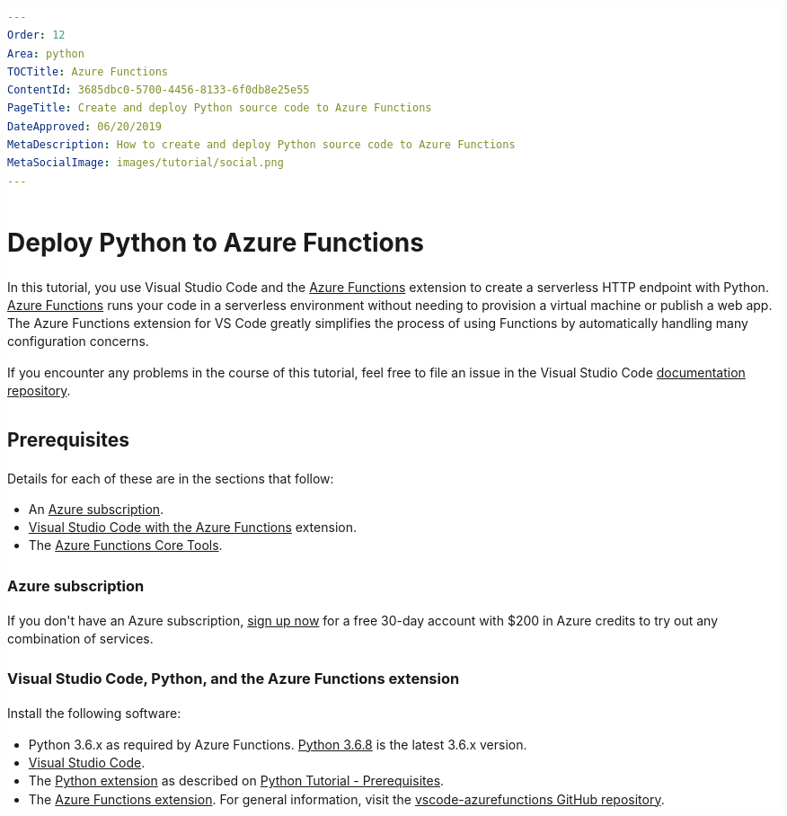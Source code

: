 ```yaml
---
Order: 12
Area: python
TOCTitle: Azure Functions
ContentId: 3685dbc0-5700-4456-8133-6f0db8e25e55
PageTitle: Create and deploy Python source code to Azure Functions
DateApproved: 06/20/2019
MetaDescription: How to create and deploy Python source code to Azure Functions
MetaSocialImage: images/tutorial/social.png
---
```

# Deploy Python to Azure Functions

In this tutorial, you use Visual Studio Code and the [Azure Functions](https://marketplace.visualstudio.com/items?itemName=ms-azuretools.vscode-azurefunctions) extension to create a serverless HTTP endpoint with Python. [Azure Functions](https://docs.microsoft.com/azure/azure-functions/functions-create-first-function-python) runs your code in a serverless environment without needing to provision a virtual machine or publish a web app. The Azure Functions extension for VS Code greatly simplifies the process of using Functions by automatically handling many configuration concerns.

If you encounter any problems in the course of this tutorial, feel free to file an issue in the Visual Studio Code [documentation repository](https://github.com/Microsoft/vscode-docs/issues).

## Prerequisites

Details for each of these are in the sections that follow:

- An [Azure subscription](#azure-subscription).
- [Visual Studio Code with the Azure Functions](#visual-studio-code-python-and-the-azure-functions-extension) extension.
- The [Azure Functions Core Tools](#azure-functions-core-tools).

### Azure subscription

If you don't have an Azure subscription, [sign up now](https://azure.microsoft.com/free/?utm_source=campaign&utm_campaign=vscode-tutorial-docker-extension&mktingSource=vscode-tutorial-docker-extension) for a free 30-day account with $200 in Azure credits to try out any combination of services.

### Visual Studio Code, Python, and the Azure Functions extension

Install the following software:

- Python 3.6.x as required by Azure Functions. [Python 3.6.8](https://www.python.org/downloads/release/python-368/) is the latest 3.6.x version.
- [Visual Studio Code](https://code.visualstudio.com/).
- The [Python extension](https://marketplace.visualstudio.com/items?itemName=ms-python.python) as described on [Python Tutorial - Prerequisites](/docs/python/python-tutorial.md).
- The [Azure Functions extension](https://marketplace.visualstudio.com/items?itemName=ms-azuretools.vscode-azurefunctions). For general information, visit the [vscode-azurefunctions GitHub repository](https://github.com/Microsoft/vscode-azurefunctions).
